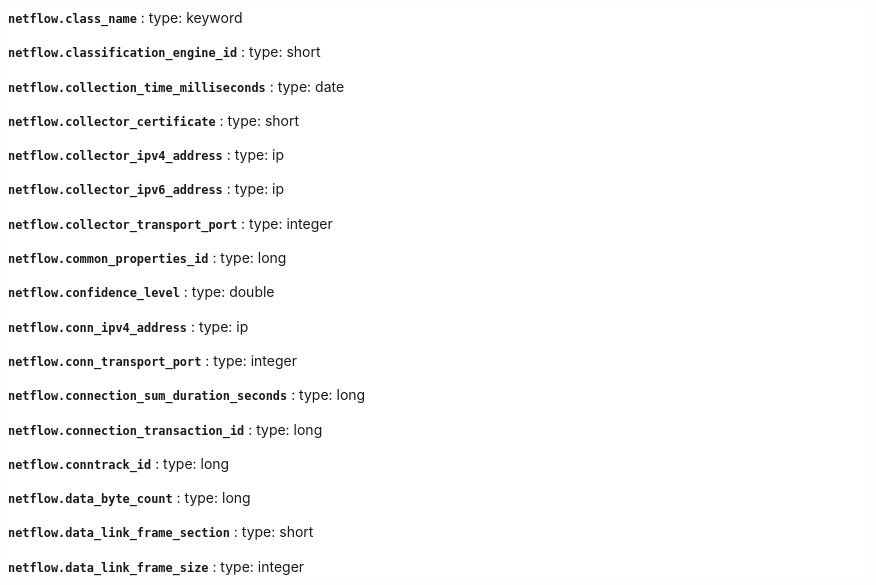 
**`netflow.class_name`**
:   type: keyword


**`netflow.classification_engine_id`**
:   type: short


**`netflow.collection_time_milliseconds`**
:   type: date


**`netflow.collector_certificate`**
:   type: short


**`netflow.collector_ipv4_address`**
:   type: ip


**`netflow.collector_ipv6_address`**
:   type: ip


**`netflow.collector_transport_port`**
:   type: integer


**`netflow.common_properties_id`**
:   type: long


**`netflow.confidence_level`**
:   type: double


**`netflow.conn_ipv4_address`**
:   type: ip


**`netflow.conn_transport_port`**
:   type: integer


**`netflow.connection_sum_duration_seconds`**
:   type: long


**`netflow.connection_transaction_id`**
:   type: long


**`netflow.conntrack_id`**
:   type: long


**`netflow.data_byte_count`**
:   type: long


**`netflow.data_link_frame_section`**
:   type: short


**`netflow.data_link_frame_size`**
:   type: integer
